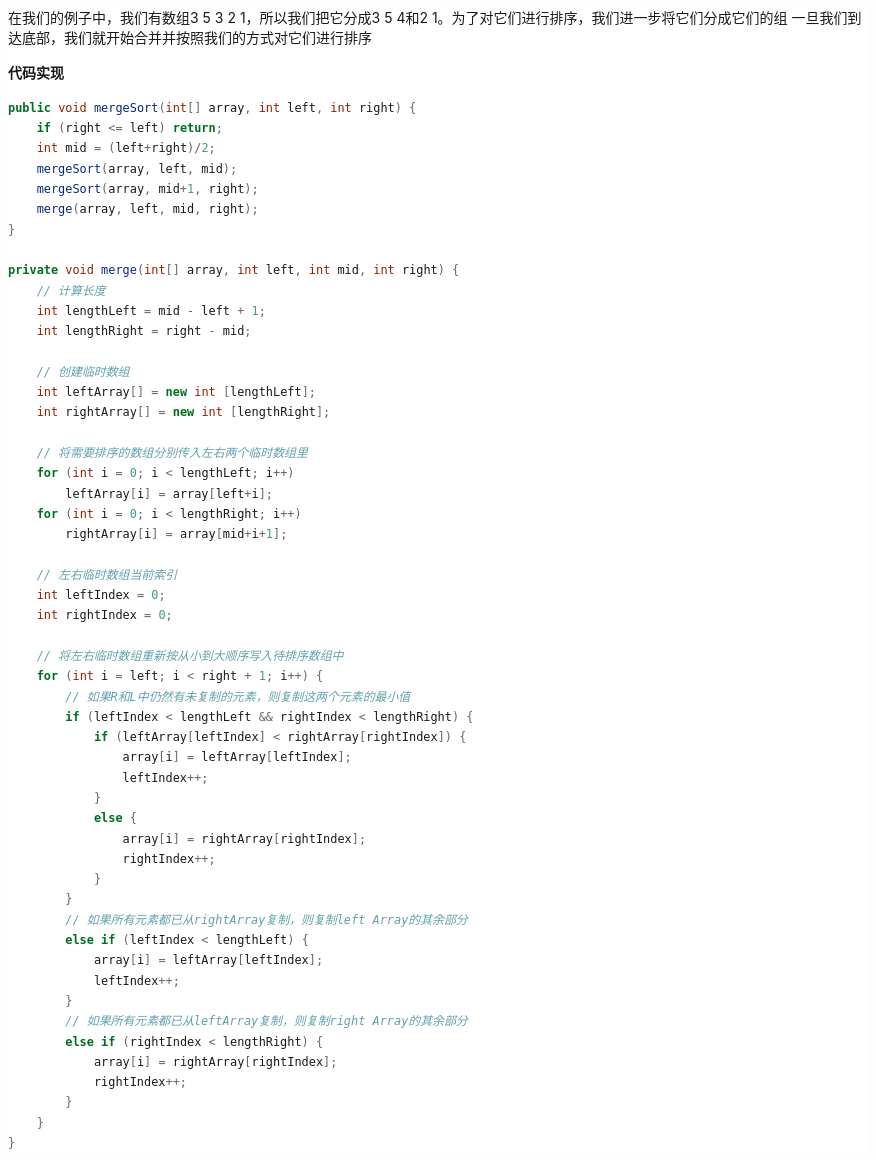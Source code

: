 在我们的例子中，我们有数组3 5 3 2 1，所以我们把它分成3 5 4和2 1。为了对它们进行排序，我们进一步将它们分成它们的组 一旦我们到达底部，我们就开始合并并按照我们的方式对它们进行排序


**代码实现**
```java
public void mergeSort(int[] array, int left, int right) {
    if (right <= left) return;
    int mid = (left+right)/2;
    mergeSort(array, left, mid);
    mergeSort(array, mid+1, right);
    merge(array, left, mid, right);
}

private void merge(int[] array, int left, int mid, int right) {
    // 计算长度
    int lengthLeft = mid - left + 1;
    int lengthRight = right - mid;

    // 创建临时数组
    int leftArray[] = new int [lengthLeft];
    int rightArray[] = new int [lengthRight];

    // 将需要排序的数组分别传入左右两个临时数组里
    for (int i = 0; i < lengthLeft; i++)
        leftArray[i] = array[left+i];
    for (int i = 0; i < lengthRight; i++)
        rightArray[i] = array[mid+i+1];

    // 左右临时数组当前索引
    int leftIndex = 0;
    int rightIndex = 0;

    // 将左右临时数组重新按从小到大顺序写入待排序数组中
    for (int i = left; i < right + 1; i++) {
        // 如果R和L中仍然有未复制的元素，则复制这两个元素的最小值
        if (leftIndex < lengthLeft && rightIndex < lengthRight) {
            if (leftArray[leftIndex] < rightArray[rightIndex]) {
                array[i] = leftArray[leftIndex];
                leftIndex++;
            }
            else {
                array[i] = rightArray[rightIndex];
                rightIndex++;
            }
        }
        // 如果所有元素都已从rightArray复制，则复制left Array的其余部分
        else if (leftIndex < lengthLeft) {
            array[i] = leftArray[leftIndex];
            leftIndex++;
        }
        // 如果所有元素都已从leftArray复制，则复制right Array的其余部分
        else if (rightIndex < lengthRight) {
            array[i] = rightArray[rightIndex];
            rightIndex++;
        }
    }
}
```
